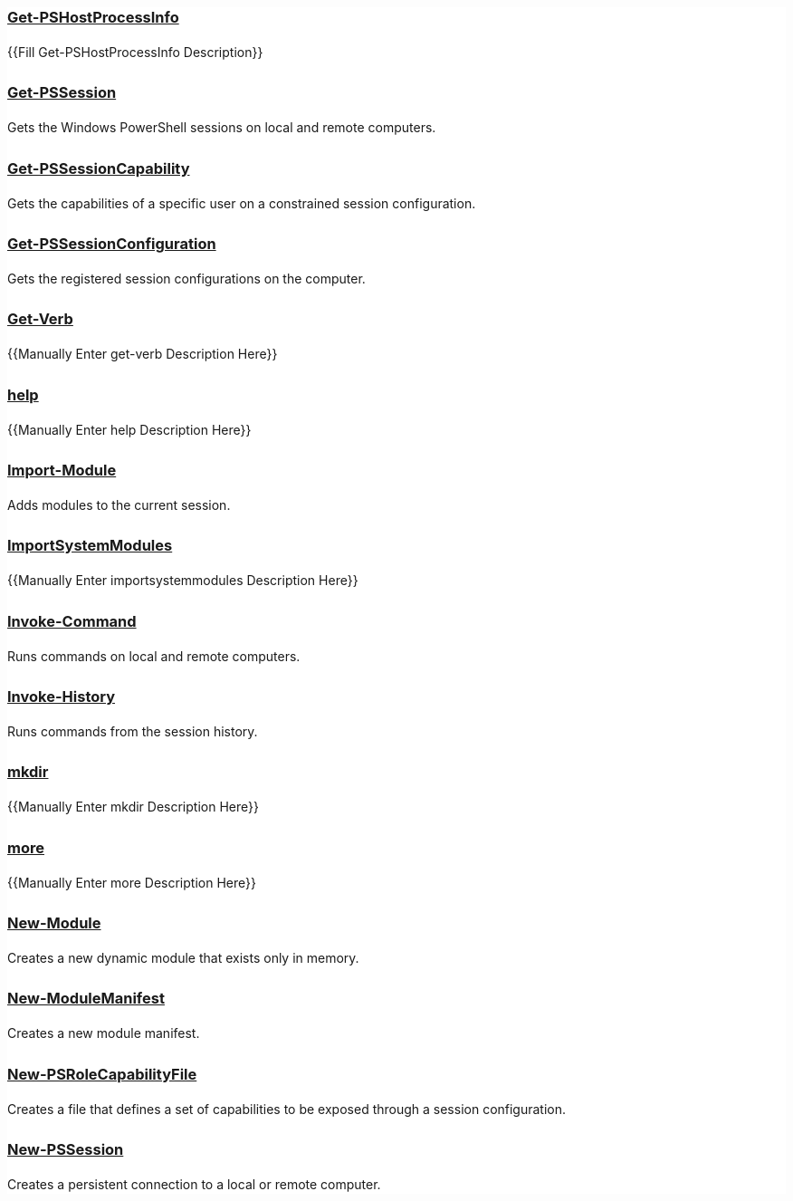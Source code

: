 ### [Get-PSHostProcessInfo](get-pshostprocessinfo.md)
{{Fill Get-PSHostProcessInfo Description}}

### [Get-PSSession](get-pssession.md)
Gets the Windows PowerShell sessions on local and remote computers.

### [Get-PSSessionCapability](get-pssessioncapability.md)
Gets the capabilities of a specific user on a constrained session configuration.

### [Get-PSSessionConfiguration](get-pssessionconfiguration.md)
Gets the registered session configurations on the computer.

### [Get-Verb](get-verb.md)
{{Manually Enter get-verb Description Here}}

### [help](help.md)
{{Manually Enter help Description Here}}

### [Import-Module](import-module.md)
Adds modules to the current session.

### [ImportSystemModules](importsystemmodules.md)
{{Manually Enter importsystemmodules Description Here}}

### [Invoke-Command](invoke-command.md)
Runs commands on local and remote computers.

### [Invoke-History](invoke-history.md)
Runs commands from the session history.

### [mkdir](mkdir.md)
{{Manually Enter mkdir Description Here}}

### [more](more.md)
{{Manually Enter more Description Here}}

### [New-Module](new-module.md)
Creates a new dynamic module that exists only in memory.

### [New-ModuleManifest](new-modulemanifest.md)
Creates a new module manifest.

### [New-PSRoleCapabilityFile](new-psrolecapabilityfile.md)
Creates a file that defines a set of capabilities to be exposed through a session configuration.

### [New-PSSession](new-pssession.md)
Creates a persistent connection to a local or remote computer.
